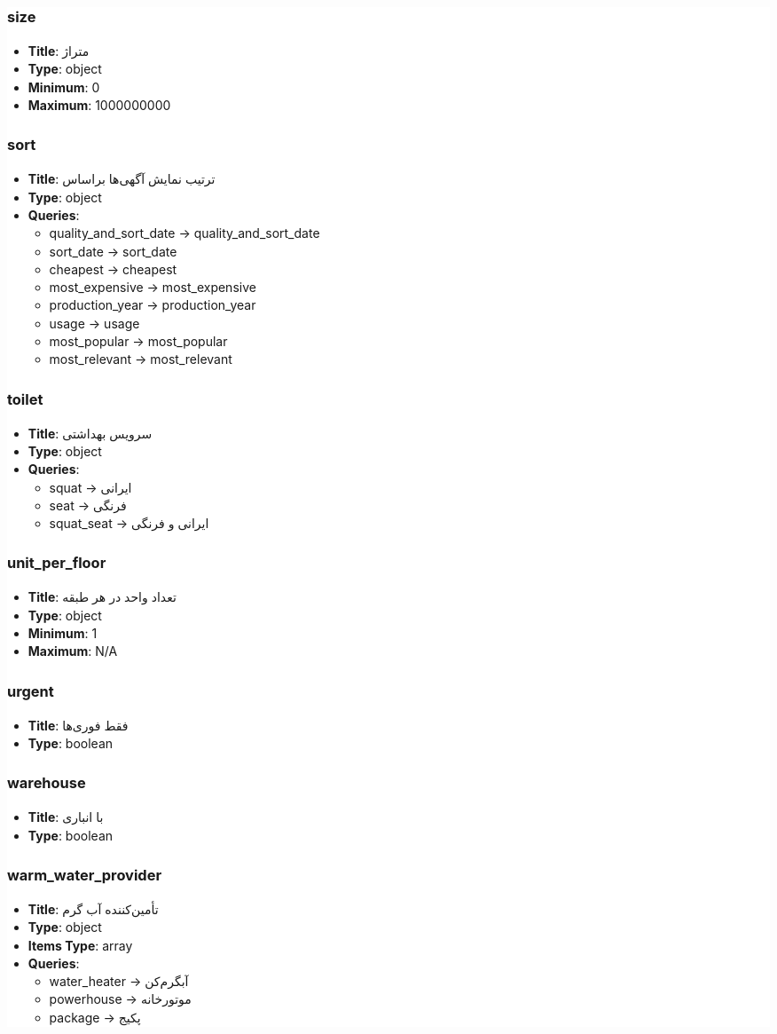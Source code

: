 ### size
- **Title**: متراژ
- **Type**: object
 - **Minimum**: 0
 - **Maximum**: 1000000000

### sort
- **Title**: ترتیب نمایش آگهی‌ها براساس
- **Type**: object
- **Queries**: 
  - quality_and_sort_date -> quality_and_sort_date
  - sort_date -> sort_date
  - cheapest -> cheapest
  - most_expensive -> most_expensive
  - production_year -> production_year
  - usage -> usage
  - most_popular -> most_popular
  - most_relevant -> most_relevant

### toilet
- **Title**: سرویس بهداشتی
- **Type**: object
- **Queries**: 
  - squat -> ایرانی
  - seat -> فرنگی
  - squat_seat -> ایرانی و فرنگی

### unit_per_floor
- **Title**: تعداد واحد در هر طبقه
- **Type**: object
 - **Minimum**: 1
 - **Maximum**: N/A

### urgent
- **Title**: فقط فوری‌ها
- **Type**: boolean

### warehouse
- **Title**: با انباری
- **Type**: boolean

### warm_water_provider
- **Title**: تأمین‌کننده آب گرم
- **Type**: object
 - **Items Type**: array
- **Queries**: 
  - water_heater -> آبگرم‌کن
  - powerhouse -> موتورخانه
  - package -> پکیج
